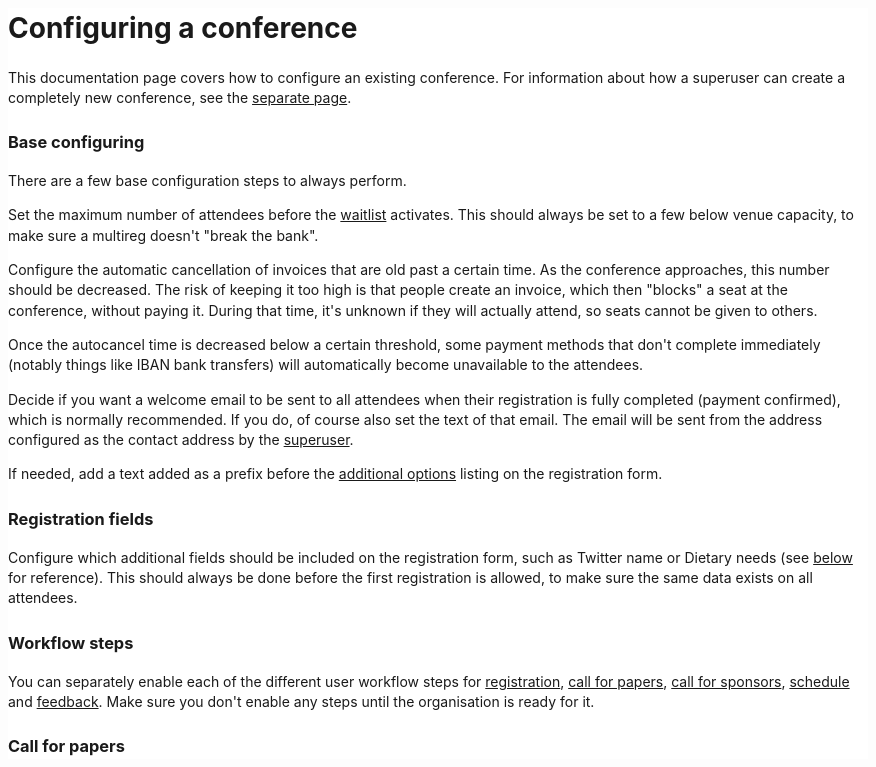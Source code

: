 # Configuring a conference

This documentation page covers how to configure an existing
conference. For information about how a superuser can create a
completely new conference, see the [separate page](super_conference#new).

### Base configuring

There are a few base configuration steps to always perform.

Set the maximum number of attendees before the [waitlist](waitlist)
activates. This should always be set to a few below venue capacity, to
make sure a multireg doesn't "break the bank".

Configure the automatic cancellation of invoices that are old past a
certain time. As the conference approaches, this number should be
decreased. The risk of keeping it too high is that people create an
invoice, which then "blocks" a seat at the conference, without paying
it. During that time, it's unknown if they will actually attend, so
seats cannot be given to others.

Once the autocancel time is decreased below a certain threshold, some
payment methods that don't complete immediately (notably things like
IBAN bank transfers) will automatically become unavailable to the attendees.


Decide if you want a welcome email to be sent to all attendees when
their registration is fully completed (payment confirmed), which is
normally recommended. If you do, of course also set the text of that
email. The email will be sent from the address configured as the
contact address by the [superuser](super_conference).

If needed, add a text added as a prefix before the
[additional options](registrations) listing on the registration form.

### Registration fields

Configure which additional fields should be included on the
registration form, such as Twitter name or Dietary needs (see
[below](#conferenceform) for reference). This should always be done
before the first registration is allowed, to make sure the same data
exists on all attendees.

### Workflow steps

You can separately enable each of the different user workflow steps
for [registration](registrations), [call for papers](callforpapers),
[call for sponsors](sponsors), [schedule](schedule) and
[feedback](feedback). Make sure you don't enable any steps until the
organisation is ready for it.

### Call for papers

